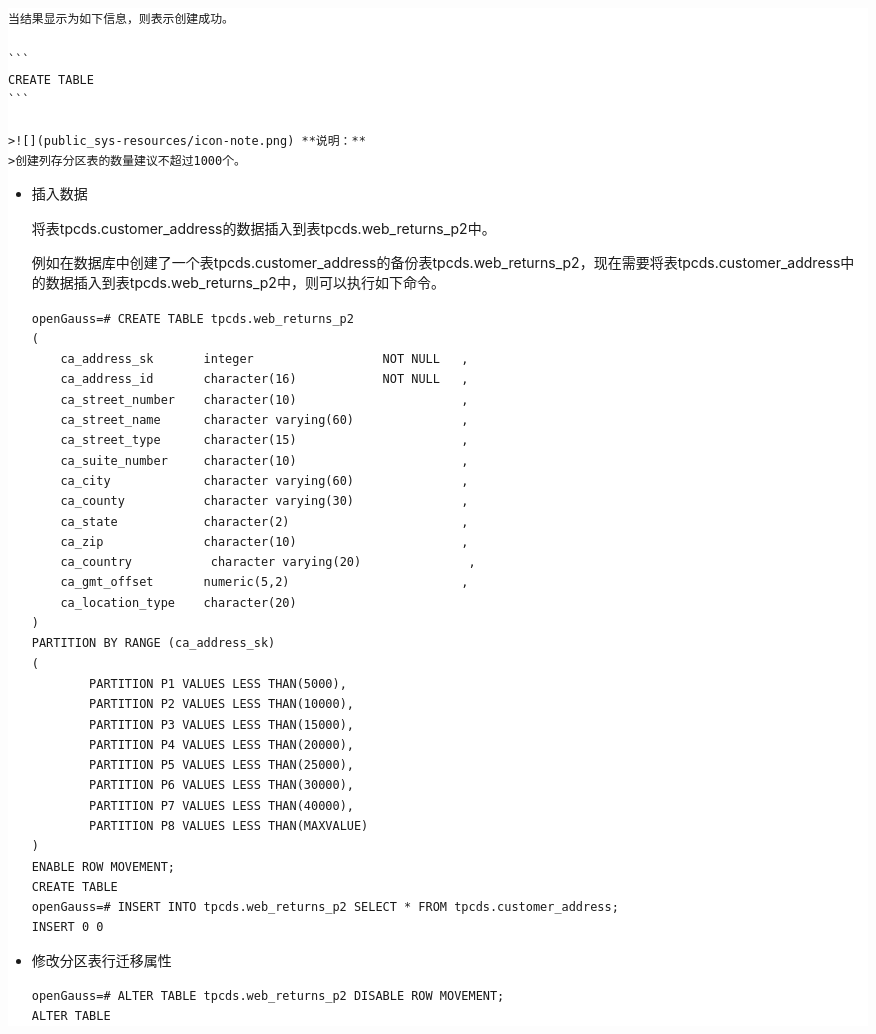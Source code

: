     当结果显示为如下信息，则表示创建成功。

    ```
    CREATE TABLE
    ```

    >![](public_sys-resources/icon-note.png) **说明：** 
    >创建列存分区表的数量建议不超过1000个。

-   插入数据

    将表tpcds.customer\_address的数据插入到表tpcds.web\_returns\_p2中。

    例如在数据库中创建了一个表tpcds.customer\_address的备份表tpcds.web\_returns\_p2，现在需要将表tpcds.customer\_address中的数据插入到表tpcds.web\_returns\_p2中，则可以执行如下命令。

    ```
    openGauss=# CREATE TABLE tpcds.web_returns_p2
    (
        ca_address_sk       integer                  NOT NULL   ,
        ca_address_id       character(16)            NOT NULL   ,
        ca_street_number    character(10)                       ,
        ca_street_name      character varying(60)               ,
        ca_street_type      character(15)                       ,
        ca_suite_number     character(10)                       ,
        ca_city             character varying(60)               ,
        ca_county           character varying(30)               ,
        ca_state            character(2)                        ,
        ca_zip              character(10)                       ,
        ca_country           character varying(20)               ,
        ca_gmt_offset       numeric(5,2)                        ,
        ca_location_type    character(20)
    )
    PARTITION BY RANGE (ca_address_sk)
    (
            PARTITION P1 VALUES LESS THAN(5000),
            PARTITION P2 VALUES LESS THAN(10000),
            PARTITION P3 VALUES LESS THAN(15000),
            PARTITION P4 VALUES LESS THAN(20000),
            PARTITION P5 VALUES LESS THAN(25000),
            PARTITION P6 VALUES LESS THAN(30000),
            PARTITION P7 VALUES LESS THAN(40000),
            PARTITION P8 VALUES LESS THAN(MAXVALUE)
    )
    ENABLE ROW MOVEMENT;
    CREATE TABLE
    openGauss=# INSERT INTO tpcds.web_returns_p2 SELECT * FROM tpcds.customer_address;
    INSERT 0 0
    ```

-   修改分区表行迁移属性

    ```
    openGauss=# ALTER TABLE tpcds.web_returns_p2 DISABLE ROW MOVEMENT;
    ALTER TABLE
    ```
